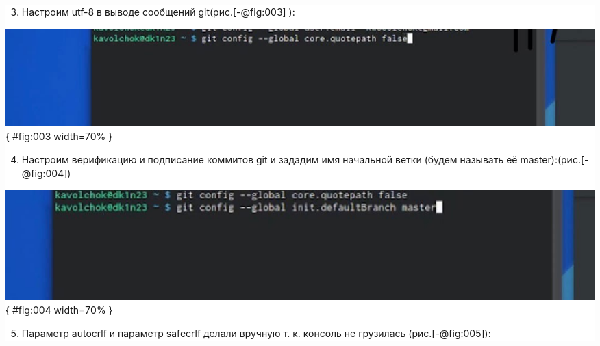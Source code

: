 3. Настроим utf-8 в выводе сообщений git(рис.[-@fig:003] ):

![Настройка utf-8](image/2.png){ #fig:003 width=70% }

4. Настроим верификацию и подписание коммитов git и зададим имя начальной ветки (будем называть её master):(рис.[-@fig:004])

![Настройка верификации и подписания коммитов git](image/3.png){ #fig:004 width=70% }

5. Параметр autocrlf и параметр safecrlf делали вручную т. к. консоль не грузилась (рис.[-@fig:005]):
